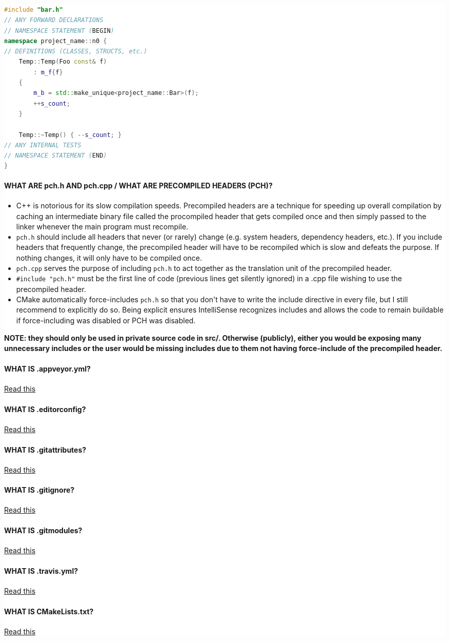 ```cpp
#include "bar.h"
// ANY FORWARD DECLARATIONS
// NAMESPACE STATEMENT (BEGIN)
namespace project_name::n0 {
// DEFINITIONS (CLASSES, STRUCTS, etc.)
    Temp::Temp(Foo const& f)
        : m_f{f}
    {
        m_b = std::make_unique<project_name::Bar>(f);
        ++s_count;
    }

    Temp::~Temp() { --s_count; }
// ANY INTERNAL TESTS
// NAMESPACE STATEMENT (END)
}
```

#### WHAT ARE pch.h AND pch.cpp / WHAT ARE PRECOMPILED HEADERS (PCH)?
- C++ is notorious for its slow compilation speeds. Precompiled headers are a technique for speeding up overall compilation by caching an intermediate binary file called the procompiled header that gets compiled once and then simply passed to the linker whenever the main program must recompile.
- `pch.h` should include all headers that never (or rarely) change (e.g. system headers, dependency headers, etc.). If you include headers that frequently change, the precompiled header will have to be recompiled which is slow and defeats the purpose. If nothing changes, it will only have to be compiled once.
- `pch.cpp` serves the purpose of including `pch.h` to act together as the translation unit of the precompiled header.
- `#include "pch.h"` must be the first line of code (previous lines get silently ignored) in a .cpp file wishing to use the precompiled header.
- CMake automatically force-includes `pch.h` so that you don't have to write the include directive in every file, but I still recommend to explicitly do so. Being explicit ensures IntelliSense recognizes includes and allows the code to remain buildable if force-including was disabled or PCH was disabled. 

**NOTE: they should only be used in private source code in src/. Otherwise (publicly), either you would be exposing many unnecessary includes or the user would be missing includes due to them not having force-include of the precompiled header.**

#### WHAT IS .appveyor.yml?
[Read this](APPVEYOR.md)
#### WHAT IS .editorconfig?
[Read this](EDITORCONFIG.md)
#### WHAT IS .gitattributes?
[Read this](GIT_ATTRIBUTES.md)
#### WHAT IS .gitignore?
[Read this](GIT_IGNORE.md)
#### WHAT IS .gitmodules?
[Read this](GIT_MODULES.md)
#### WHAT IS .travis.yml?
[Read this](TRAVIS_CI.md)
#### WHAT IS CMakeLists.txt?
[Read this](CMAKE.md)
